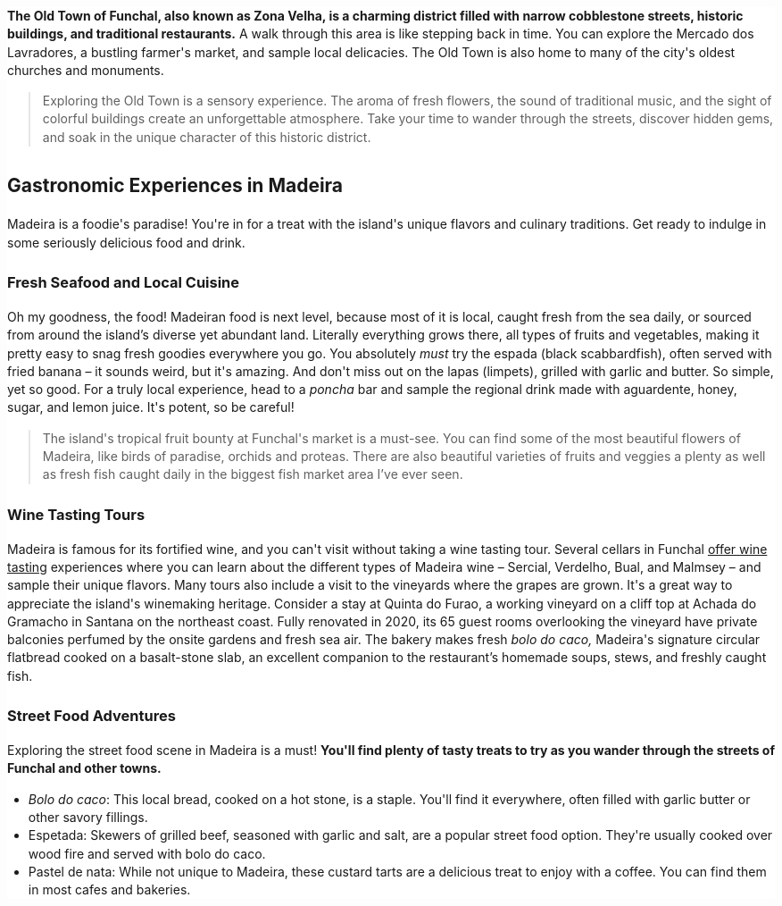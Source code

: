 **The Old Town of Funchal, also known as Zona Velha, is a charming district filled with narrow cobblestone streets, historic buildings, and traditional restaurants.** A walk through this area is like stepping back in time. You can explore the Mercado dos Lavradores, a bustling farmer's market, and sample local delicacies. The Old Town is also home to many of the city's oldest churches and monuments.

> Exploring the Old Town is a sensory experience. The aroma of fresh flowers, the sound of traditional music, and the sight of colorful buildings create an unforgettable atmosphere. Take your time to wander through the streets, discover hidden gems, and soak in the unique character of this historic district.

## Gastronomic Experiences in Madeira

Madeira is a foodie's paradise! You're in for a treat with the island's unique flavors and culinary traditions. Get ready to indulge in some seriously delicious food and drink.

### Fresh Seafood and Local Cuisine

Oh my goodness, the food! Madeiran food is next level, because most of it is local, caught fresh from the sea daily, or sourced from around the island’s diverse yet abundant land. Literally everything grows there, all types of fruits and vegetables, making it pretty easy to snag fresh goodies everywhere you go. You absolutely _must_ try the espada (black scabbardfish), often served with fried banana – it sounds weird, but it's amazing. And don't miss out on the lapas (limpets), grilled with garlic and butter. So simple, yet so good. For a truly local experience, head to a _poncha_ bar and sample the regional drink made with aguardente, honey, sugar, and lemon juice. It's potent, so be careful!

> The island's tropical fruit bounty at Funchal's market is a must-see. You can find some of the most beautiful flowers of Madeira, like birds of paradise, orchids and proteas. There are also beautiful varieties of fruits and veggies a plenty as well as fresh fish caught daily in the biggest fish market area I’ve ever seen.

### Wine Tasting Tours

Madeira is famous for its fortified wine, and you can't visit without taking a wine tasting tour. Several cellars in Funchal [offer wine tasting](https://www.tripadvisor.com/Attractions-g189166-Activities-c36-Madeira_Madeira_Islands.html) experiences where you can learn about the different types of Madeira wine – Sercial, Verdelho, Bual, and Malmsey – and sample their unique flavors. Many tours also include a visit to the vineyards where the grapes are grown. It's a great way to appreciate the island's winemaking heritage. Consider a stay at Quinta do Furao, a working vineyard on a cliff top at Achada do Gramacho in Santana on the northeast coast. Fully renovated in 2020, its 65 guest rooms overlooking the vineyard have private balconies perfumed by the onsite gardens and fresh sea air. The bakery makes fresh _bolo do caco,_ Madeira's signature circular flatbread cooked on a basalt-stone slab, an excellent companion to the restaurant’s homemade soups, stews, and freshly caught fish.

### Street Food Adventures

Exploring the street food scene in Madeira is a must! **You'll find plenty of tasty treats to try as you wander through the streets of Funchal and other towns.**

*   _Bolo do caco_: This local bread, cooked on a hot stone, is a staple. You'll find it everywhere, often filled with garlic butter or other savory fillings.
*   Espetada: Skewers of grilled beef, seasoned with garlic and salt, are a popular street food option. They're usually cooked over wood fire and served with bolo do caco.
*   Pastel de nata: While not unique to Madeira, these custard tarts are a delicious treat to enjoy with a coffee. You can find them in most cafes and bakeries.
